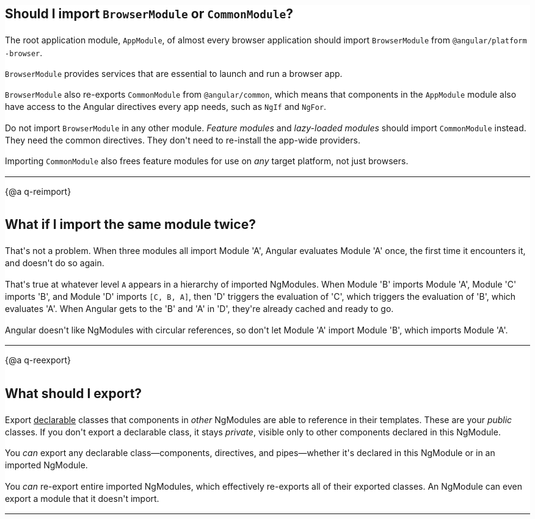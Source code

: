 ## Should I import `BrowserModule` or `CommonModule`?

The root application module, `AppModule`, of almost every browser application
should import `BrowserModule` from `@angular/platform-browser`.

`BrowserModule` provides services that are essential to launch and run a browser app.

`BrowserModule` also re-exports `CommonModule` from `@angular/common`,
which means that components in the `AppModule` module also have access to
the Angular directives every app needs, such as `NgIf` and `NgFor`.

Do not import `BrowserModule` in any other module.
*Feature modules* and *lazy-loaded modules* should import `CommonModule` instead.
They need the common directives. They don't need to re-install the app-wide providers.

Importing `CommonModule` also frees feature modules for use on _any_ target platform, not just browsers.

<hr/>

{@a q-reimport}

## What if I import the same module twice?

That's not a problem. When three modules all import Module 'A',
Angular evaluates Module 'A' once, the first time it encounters it, and doesn't do so again.

That's true at whatever level `A` appears in a hierarchy of imported NgModules.
When Module 'B' imports Module 'A', Module 'C' imports 'B', and Module 'D' imports `[C, B, A]`,
then 'D' triggers the evaluation of 'C', which triggers the evaluation of 'B', which evaluates 'A'.
When Angular gets to the 'B' and 'A' in 'D', they're already cached and ready to go.

Angular doesn't like NgModules with circular references, so don't let Module 'A' import Module 'B', which imports Module 'A'.

<hr/>

{@a q-reexport}

## What should I export?

Export [declarable](guide/bootstrapping#the-declarations-array) classes that components in _other_ NgModules
are able to reference in their templates. These are your _public_ classes.
If you don't export a declarable class, it stays _private_, visible only to other components
declared in this NgModule.

You _can_ export any declarable class&mdash;components, directives, and pipes&mdash;whether
it's declared in this NgModule or in an imported NgModule.

You _can_ re-export entire imported NgModules, which effectively re-exports all of their exported classes.
An NgModule can even export a module that it doesn't import.

<hr/>
